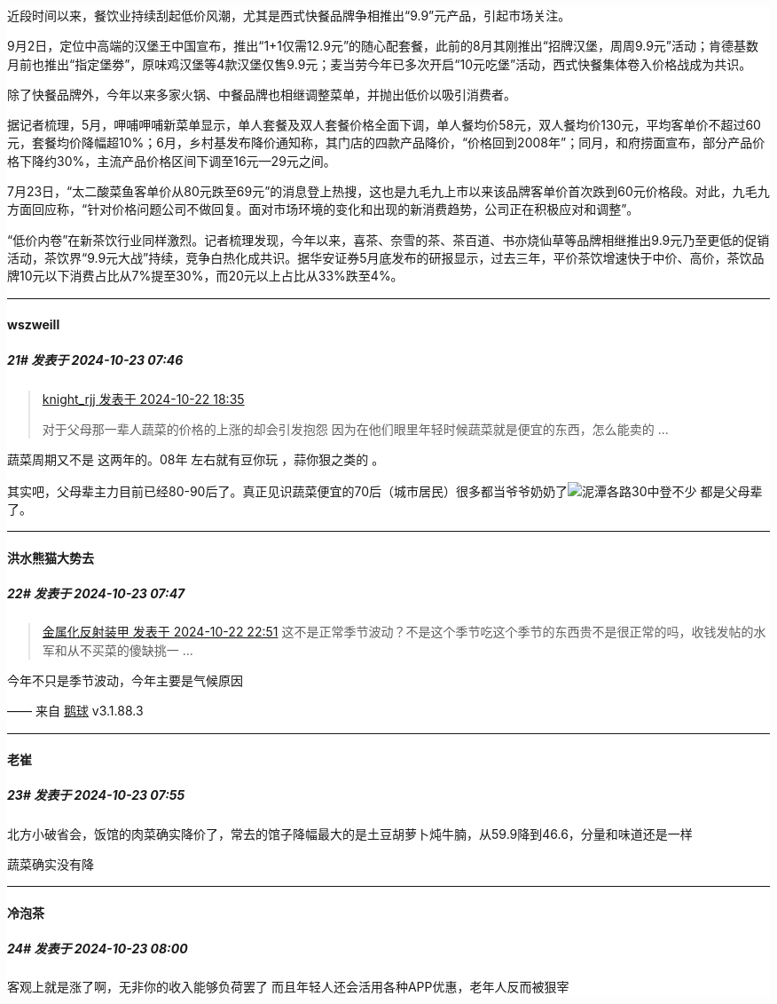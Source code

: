 近段时间以来，餐饮业持续刮起低价风潮，尤其是西式快餐品牌争相推出“9.9”元产品，引起市场关注。

9月2日，定位中高端的汉堡王中国宣布，推出“1+1仅需12.9元”的随心配套餐，此前的8月其刚推出“招牌汉堡，周周9.9元”活动；肯德基数月前也推出“指定堡劵”，原味鸡汉堡等4款汉堡仅售9.9元；麦当劳今年已多次开启“10元吃堡”活动，西式快餐集体卷入价格战成为共识。

除了快餐品牌外，今年以来多家火锅、中餐品牌也相继调整菜单，并抛出低价以吸引消费者。

据记者梳理，5月，呷哺呷哺新菜单显示，单人套餐及双人套餐价格全面下调，单人餐均价58元，双人餐均价130元，平均客单价不超过60元，套餐均价降幅超10%；6月，乡村基发布降价通知称，其门店的四款产品降价，“价格回到2008年”；同月，和府捞面宣布，部分产品价格下降约30%，主流产品价格区间下调至16元—29元之间。

7月23日，“太二酸菜鱼客单价从80元跌至69元”的消息登上热搜，这也是九毛九上市以来该品牌客单价首次跌到60元价格段。对此，九毛九方面回应称，“针对价格问题公司不做回复。面对市场环境的变化和出现的新消费趋势，公司正在积极应对和调整”。

“低价内卷”在新茶饮行业同样激烈。记者梳理发现，今年以来，喜茶、奈雪的茶、茶百道、书亦烧仙草等品牌相继推出9.9元乃至更低的促销活动，茶饮界“9.9元大战”持续，竞争白热化成共识。据华安证券5月底发布的研报显示，过去三年，平价茶饮增速快于中价、高价，茶饮品牌10元以下消费占比从7%提至30%，而20元以上占比从33%跌至4%。

*****

####  wszweill  
##### 21#       发表于 2024-10-23 07:46

<blockquote><a href="httphttps://bbs.saraba1st.com/2b/forum.php?mod=redirect&amp;goto=findpost&amp;pid=66519402&amp;ptid=2204133" target="_blank">knight_rjj 发表于 2024-10-22 18:35</a>

对于父母那一辈人蔬菜的价格的上涨的却会引发抱怨 因为在他们眼里年轻时候蔬菜就是便宜的东西，怎么能卖的 ...</blockquote>
蔬菜周期又不是 这两年的。08年 左右就有豆你玩 ，蒜你狠之类的 。

其实吧，父母辈主力目前已经80-90后了。真正见识蔬菜便宜的70后（城市居民）很多都当爷爷奶奶了<img src="https://static.saraba1st.com/image/smiley/face2017/037.png" referrerpolicy="no-referrer">泥潭各路30中登不少 都是父母辈了。

*****

####  洪水熊猫大势去  
##### 22#       发表于 2024-10-23 07:47

<blockquote><a href="httphttps://bbs.saraba1st.com/2b/forum.php?mod=redirect&amp;goto=findpost&amp;pid=66518241&amp;ptid=2204133" target="_blank">金属化反射装甲 发表于 2024-10-22 22:51</a>
这不是正常季节波动？不是这个季节吃这个季节的东西贵不是很正常的吗，收钱发帖的水军和从不买菜的傻缺挑一 ...</blockquote>
今年不只是季节波动，今年主要是气候原因

—— 来自 [鹅球](https://www.pgyer.com/GcUxKd4w) v3.1.88.3

*****

####  老崔  
##### 23#       发表于 2024-10-23 07:55

北方小破省会，饭馆的肉菜确实降价了，常去的馆子降幅最大的是土豆胡萝卜炖牛腩，从59.9降到46.6，分量和味道还是一样

蔬菜确实没有降

*****

####  冷泡茶  
##### 24#       发表于 2024-10-23 08:00

客观上就是涨了啊，无非你的收入能够负荷罢了
而且年轻人还会活用各种APP优惠，老年人反而被狠宰
